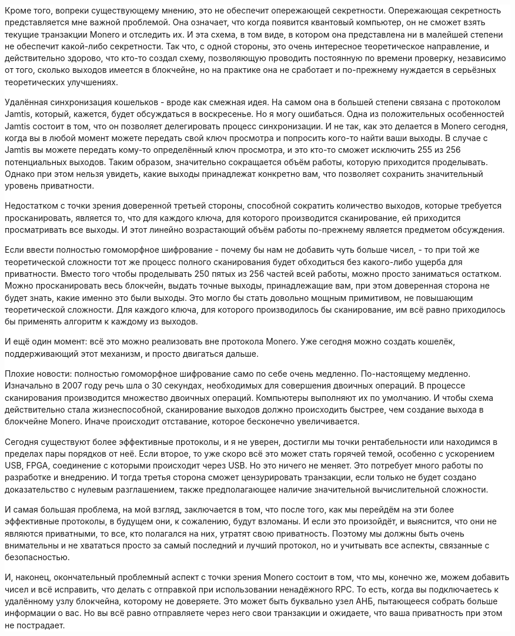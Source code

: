 Кроме того, вопреки существующему мнению, это не обеспечит опережающей секретности. Опережающая секретность представляется мне важной проблемой. Она означает, что когда появится квантовый компьютер, он не сможет взять текущие транзакции Monero и отследить их. И эта схема, в том виде, в котором она представлена ни в малейшей степени не обеспечит какой-либо секретности. Так что, с одной стороны, это очень интересное теоретическое направление, и действительно здорово, что кто-то создал схему, позволяющую проводить постоянную по времени проверку, независимо от того, сколько выходов имеется в блокчейне, но на практике она не сработает и по-прежнему нуждается в серьёзных теоретических улучшениях.

Удалённая синхронизация кошельков - вроде как смежная идея. На самом она в большей степени связана с протоколом Jamtis, который, кажется, будет обсуждаться в воскресенье. Но я могу ошибаться. Одна из положительных особенностей Jamtis состоит в том, что он позволяет делегировать процесс синхронизации. И не так, как это делается в Monero сегодня, когда вы в любой момент можете передать свой ключ просмотра и попросить кого-то найти ваши выходы. В случае с Jamtis вы можете передать кому-то определённый ключ просмотра, и это кто-то сможет исключить 255 из 256 потенциальных выходов. Таким образом, значительно сокращается объём работы, которую приходится проделывать. Однако при этом нельзя увидеть, какие выходы принадлежат конкретно вам, что позволяет сохранить значительный уровень приватности.

Недостатком с точки зрения доверенной третьей стороны, способной сократить количество выходов, которые требуется просканировать, является то, что для каждого ключа, для которого производится сканирование, ей приходится просматривать все выходы. И этот линейно возрастающий объём работы по-прежнему является предметом обсуждения.

Если ввести полностью гомоморфное шифрование - почему бы нам не добавить чуть больше чисел, - то при той же теоретической сложности тот же процесс полного сканирования будет обходиться без какого-либо ущерба для приватности. Вместо того чтобы проделывать 250 пятых из 256 частей всей работы, можно просто заниматься остатком. Можно просканировать весь блокчейн, выдать точные выходы, принадлежащие вам, при этом доверенная сторона не будет знать, какие именно это были выходы. Это могло бы стать довольно мощным примитивом, не повышающим теоретической сложности. Для каждого ключа, для которого производилось бы сканирование, им всё равно приходилось бы применять алгоритм к каждому из выходов.

И ещё один момент: всё это можно реализовать вне протокола Monero. Уже сегодня можно создать кошелёк, поддерживающий этот механизм, и просто двигаться дальше.

Плохие новости: полностью гомоморфное шифрование само по себе очень медленно. По-настоящему медленно. Изначально в 2007 году речь шла о 30 секундах, необходимых для совершения двоичных операций. В процессе сканирования производится множество двоичных операций. Компьютеры выполняют их по умолчанию. И чтобы схема действительно стала жизнеспособной, сканирование выходов должно происходить быстрее, чем создание выхода в блокчейне Monero. Иначе происходит отставание, которое бесконечно увеличивается.

Сегодня существуют более эффективные протоколы, и я не уверен, достигли мы точки рентабельности или находимся в пределах пары порядков от неё. Если второе, то уже скоро всё это может стать горячей темой, особенно с ускорением USB, FPGA, соединение с которыми происходит через USB. Но это ничего не меняет. Это потребует много работы по разработке и внедрению. И тогда третья сторона сможет цензурировать транзакции, если только не будет создано доказательство с нулевым разглашением, также предполагающее наличие значительной вычислительной сложности.

И самая большая проблема, на мой взгляд, заключается в том, что после того, как мы перейдём на эти более эффективные протоколы, в будущем они, к сожалению, будут взломаны. И если это произойдёт, и выяснится, что они не являются приватными, то все, кто полагался на них, утратят свою приватность. Поэтому мы должны быть очень внимательны и не хвататься просто за самый последний и лучший протокол, но и учитывать все аспекты, связанные с безопасностью.

И, наконец, окончательный проблемный аспект с точки зрения Monero состоит в том, что мы, конечно же, можем добавить чисел и всё исправить, что делать с отправкой при использовании ненадёжного RPC. То есть, когда вы подключаетесь к удалённому узлу блокчейна, которому не доверяете. Это может быть буквально узел АНБ, пытающееся собрать больше информации о вас. Но вы всё равно отправляете через него свои транзакции и ожидаете, что ваша приватность при этом не пострадает.
